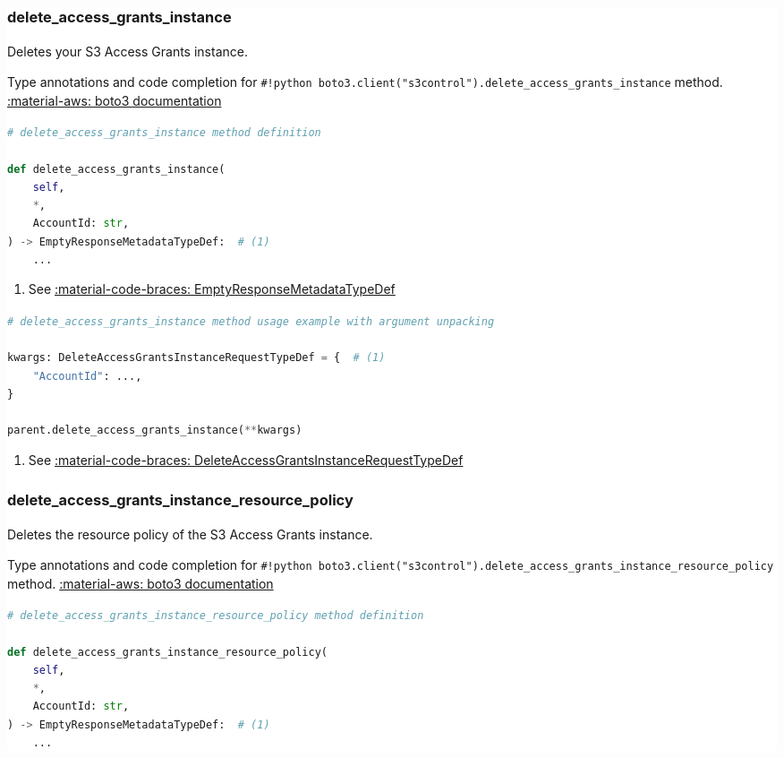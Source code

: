 ### delete\_access\_grants\_instance

Deletes your S3 Access Grants instance.

Type annotations and code completion for `#!python boto3.client("s3control").delete_access_grants_instance` method.
[:material-aws: boto3 documentation](https://boto3.amazonaws.com/v1/documentation/api/latest/reference/services/s3control/client/delete_access_grants_instance.html)

```python
# delete_access_grants_instance method definition

def delete_access_grants_instance(
    self,
    *,
    AccountId: str,
) -> EmptyResponseMetadataTypeDef:  # (1)
    ...
```

1. See [:material-code-braces: EmptyResponseMetadataTypeDef](./type_defs.md#emptyresponsemetadatatypedef)


```python
# delete_access_grants_instance method usage example with argument unpacking

kwargs: DeleteAccessGrantsInstanceRequestTypeDef = {  # (1)
    "AccountId": ...,
}

parent.delete_access_grants_instance(**kwargs)
```

1. See [:material-code-braces: DeleteAccessGrantsInstanceRequestTypeDef](./type_defs.md#deleteaccessgrantsinstancerequesttypedef)

### delete\_access\_grants\_instance\_resource\_policy

Deletes the resource policy of the S3 Access Grants instance.

Type annotations and code completion for `#!python boto3.client("s3control").delete_access_grants_instance_resource_policy` method.
[:material-aws: boto3 documentation](https://boto3.amazonaws.com/v1/documentation/api/latest/reference/services/s3control/client/delete_access_grants_instance_resource_policy.html)

```python
# delete_access_grants_instance_resource_policy method definition

def delete_access_grants_instance_resource_policy(
    self,
    *,
    AccountId: str,
) -> EmptyResponseMetadataTypeDef:  # (1)
    ...
```
